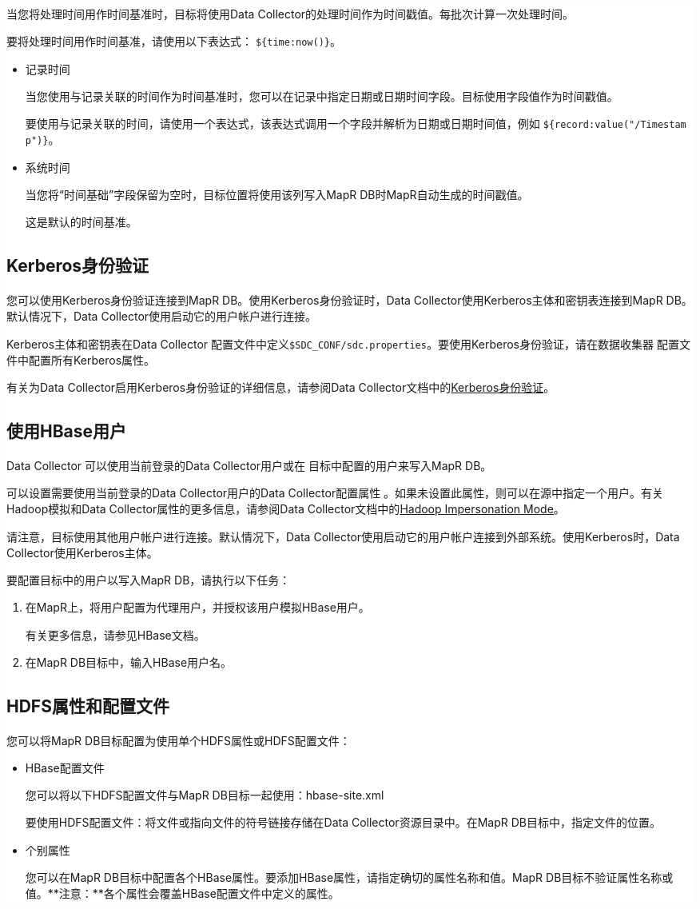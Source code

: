   当您将处理时间用作时间基准时，目标将使用Data Collector的处理时间作为时间戳值。每批次计算一次处理时间。

  要将处理时间用作时间基准，请使用以下表达式： `${time:now()}`。

- 记录时间

  当您使用与记录关联的时间作为时间基准时，您可以在记录中指定日期或日期时间字段。目标使用字段值作为时间戳值。

  要使用与记录关联的时间，请使用一个表达式，该表达式调用一个字段并解析为日期或日期时间值，例如 `${record:value("/Timestamp")}`。

- 系统时间

  当您将“时间基础”字段保留为空时，目标位置将使用该列写入MapR DB时MapR自动生成的时间戳值。

  这是默认的时间基准。

## Kerberos身份验证

您可以使用Kerberos身份验证连接到MapR DB。使用Kerberos身份验证时，Data Collector使用Kerberos主体和密钥表连接到MapR DB。默认情况下，Data Collector使用启动它的用户帐户进行连接。

Kerberos主体和密钥表在Data Collector 配置文件中定义`$SDC_CONF/sdc.properties`。要使用Kerberos身份验证，请在数据收集器 配置文件中配置所有Kerberos属性。

有关为Data Collector启用Kerberos身份验证的详细信息，请参阅Data Collector文档中的[Kerberos身份验证](https://streamsets.com/documentation/datacollector/latest/help/#datacollector/UserGuide/Configuration/DCConfig.html%23concept_hnm_n4l_xs)。

## 使用HBase用户

Data Collector 可以使用当前登录的Data Collector用户或在 目标中配置的用户来写入MapR DB。

可以设置需要使用当前登录的Data Collector用户的Data Collector配置属性 。如果未设置此属性，则可以在源中指定一个用户。有关Hadoop模拟和Data Collector属性的更多信息，请参阅Data Collector文档中的[Hadoop Impersonation Mode](https://streamsets.com/documentation/datacollector/latest/help/#datacollector/UserGuide/Configuration/DCConfig.html%23concept_pmr_sy5_nz)。

请注意，目标使用其他用户帐户进行连接。默认情况下，Data Collector使用启动它的用户帐户连接到外部系统。使用Kerberos时，Data Collector使用Kerberos主体。

要配置目标中的用户以写入MapR DB，请执行以下任务：

1. 在MapR上，将用户配置为代理用户，并授权该用户模拟HBase用户。

   有关更多信息，请参见HBase文档。

2. 在MapR DB目标中，输入HBase用户名。

## HDFS属性和配置文件

您可以将MapR DB目标配置为使用单个HDFS属性或HDFS配置文件：

- HBase配置文件

  您可以将以下HDFS配置文件与MapR DB目标一起使用：hbase-site.xml

  要使用HDFS配置文件：将文件或指向文件的符号链接存储在Data Collector资源目录中。在MapR DB目标中，指定文件的位置。

- 个别属性

  您可以在MapR DB目标中配置各个HBase属性。要添加HBase属性，请指定确切的属性名称和值。MapR DB目标不验证属性名称或值。**注意：**各个属性会覆盖HBase配置文件中定义的属性。
